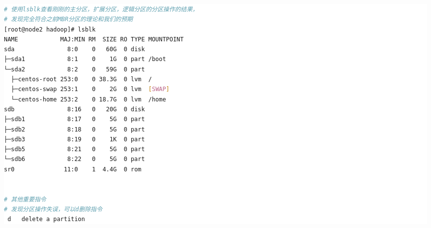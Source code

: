 ```bash
# 使用lsblk查看刚刚的主分区，扩展分区，逻辑分区的分区操作的结果，
# 发现完全符合之前MBR分区的理论和我们的预期
[root@node2 hadoop]# lsblk
NAME            MAJ:MIN RM  SIZE RO TYPE MOUNTPOINT
sda               8:0    0   60G  0 disk
├─sda1            8:1    0    1G  0 part /boot
└─sda2            8:2    0   59G  0 part
  ├─centos-root 253:0    0 38.3G  0 lvm  /
  ├─centos-swap 253:1    0    2G  0 lvm  [SWAP]
  └─centos-home 253:2    0 18.7G  0 lvm  /home
sdb               8:16   0   20G  0 disk
├─sdb1            8:17   0    5G  0 part
├─sdb2            8:18   0    5G  0 part
├─sdb3            8:19   0    1K  0 part
├─sdb5            8:21   0    5G  0 part
└─sdb6            8:22   0    5G  0 part
sr0              11:0    1  4.4G  0 rom


# 其他重要指令
# 发现分区操作失误，可以d删除指令
 d   delete a partition


```

